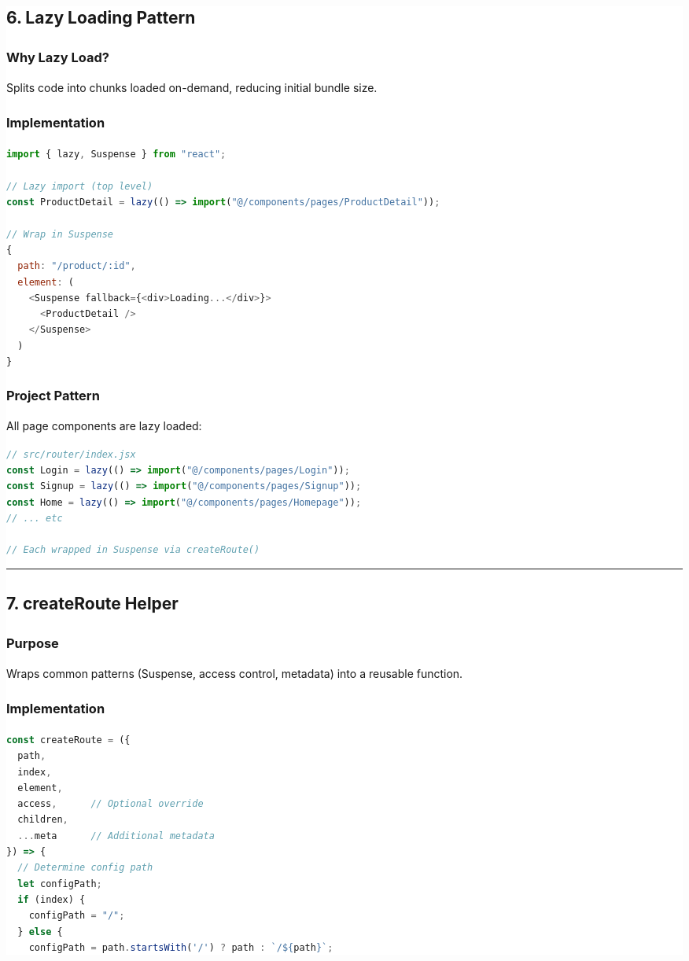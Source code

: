 
## 6. Lazy Loading Pattern

### Why Lazy Load?

Splits code into chunks loaded on-demand, reducing initial bundle size.

### Implementation

```javascript
import { lazy, Suspense } from "react";

// Lazy import (top level)
const ProductDetail = lazy(() => import("@/components/pages/ProductDetail"));

// Wrap in Suspense
{
  path: "/product/:id",
  element: (
    <Suspense fallback={<div>Loading...</div>}>
      <ProductDetail />
    </Suspense>
  )
}
```

### Project Pattern

All page components are lazy loaded:

```javascript
// src/router/index.jsx
const Login = lazy(() => import("@/components/pages/Login"));
const Signup = lazy(() => import("@/components/pages/Signup"));
const Home = lazy(() => import("@/components/pages/Homepage"));
// ... etc

// Each wrapped in Suspense via createRoute()
```

---

## 7. createRoute Helper

### Purpose

Wraps common patterns (Suspense, access control, metadata) into a reusable function.

### Implementation

```javascript
const createRoute = ({
  path,
  index,
  element,
  access,      // Optional override
  children,
  ...meta      // Additional metadata
}) => {
  // Determine config path
  let configPath;
  if (index) {
    configPath = "/";
  } else {
    configPath = path.startsWith('/') ? path : `/${path}`;
```